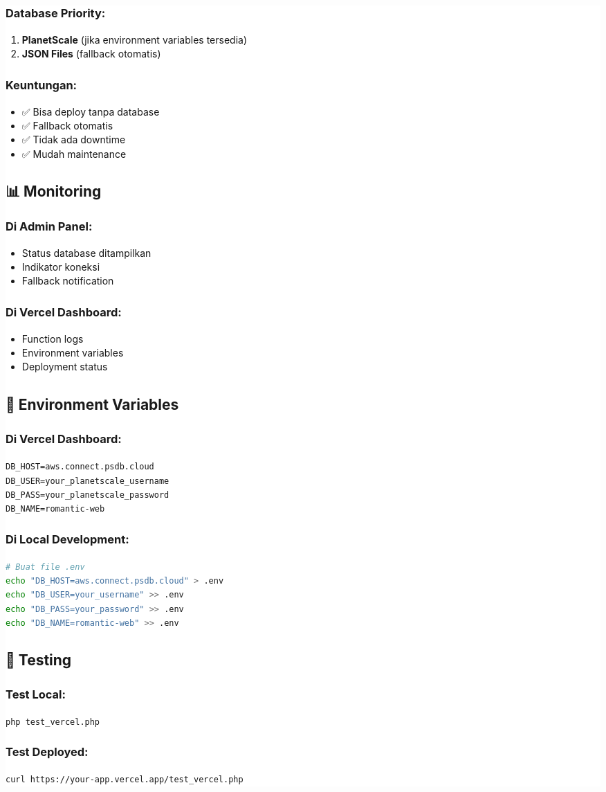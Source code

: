 ### **Database Priority:**
1. **PlanetScale** (jika environment variables tersedia)
2. **JSON Files** (fallback otomatis)

### **Keuntungan:**
- ✅ Bisa deploy tanpa database
- ✅ Fallback otomatis
- ✅ Tidak ada downtime
- ✅ Mudah maintenance

## 📊 **Monitoring**

### **Di Admin Panel:**
- Status database ditampilkan
- Indikator koneksi
- Fallback notification

### **Di Vercel Dashboard:**
- Function logs
- Environment variables
- Deployment status

## 🔐 **Environment Variables**

### **Di Vercel Dashboard:**
```
DB_HOST=aws.connect.psdb.cloud
DB_USER=your_planetscale_username
DB_PASS=your_planetscale_password
DB_NAME=romantic-web
```

### **Di Local Development:**
```bash
# Buat file .env
echo "DB_HOST=aws.connect.psdb.cloud" > .env
echo "DB_USER=your_username" >> .env
echo "DB_PASS=your_password" >> .env
echo "DB_NAME=romantic-web" >> .env
```

## 🧪 **Testing**

### **Test Local:**
```bash
php test_vercel.php
```

### **Test Deployed:**
```bash
curl https://your-app.vercel.app/test_vercel.php
```
